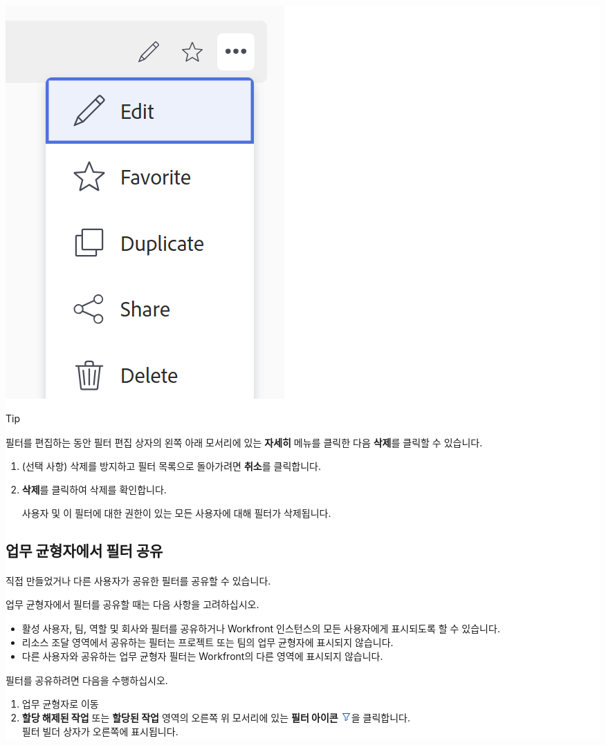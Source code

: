    ![추가 메뉴 필터링](assets/filter-more-menu-options-wb.png)

   >[!TIP]
   >
   >필터를 편집하는 동안 필터 편집 상자의 왼쪽 아래 모서리에 있는 **자세히** 메뉴를 클릭한 다음 **삭제**&#x200B;를 클릭할 수 있습니다.

1. (선택 사항) 삭제를 방지하고 필터 목록으로 돌아가려면 **취소**&#x200B;를 클릭합니다.
1. **삭제**&#x200B;를 클릭하여 삭제를 확인합니다.

   사용자 및 이 필터에 대한 권한이 있는 모든 사용자에 대해 필터가 삭제됩니다.

## 업무 균형자에서 필터 공유

직접 만들었거나 다른 사용자가 공유한 필터를 공유할 수 있습니다.

업무 균형자에서 필터를 공유할 때는 다음 사항을 고려하십시오.

* 활성 사용자, 팀, 역할 및 회사와 필터를 공유하거나 Workfront 인스턴스의 모든 사용자에게 표시되도록 할 수 있습니다.
* 리소스 조달 영역에서 공유하는 필터는 프로젝트 또는 팀의 업무 균형자에 표시되지 않습니다.
* 다른 사용자와 공유하는 업무 균형자 필터는 Workfront의 다른 영역에 표시되지 않습니다.

필터를 공유하려면 다음을 수행하십시오.

1. 업무 균형자로 이동
1. **할당 해제된 작업** 또는 **할당된 작업** 영역의 오른쪽 위 모서리에 있는 **필터 아이콘** ![필터 아이콘](assets/filter-icon.png)을 클릭합니다.\
   필터 빌더 상자가 오른쪽에 표시됩니다.
